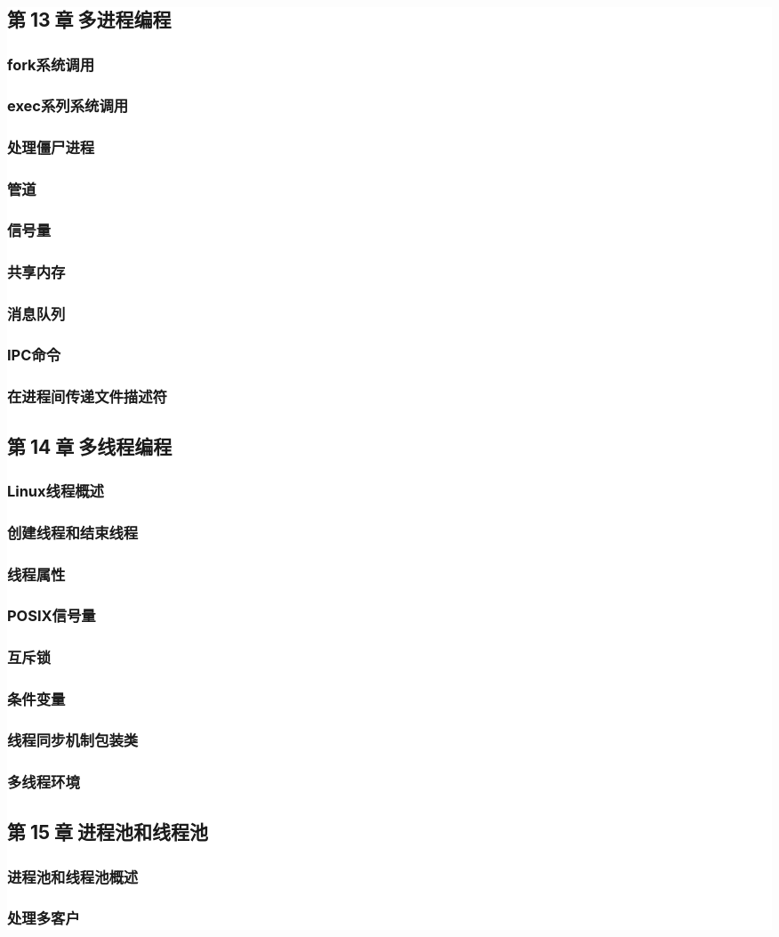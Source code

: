 ## 第 13 章 多进程编程

### fork系统调用

### exec系列系统调用

### 处理僵尸进程

### 管道

### 信号量

### 共享内存

### 消息队列

### IPC命令

### 在进程间传递文件描述符

## 第 14 章 多线程编程

### Linux线程概述

### 创建线程和结束线程

### 线程属性

### POSIX信号量

### 互斥锁

### 条件变量

### 线程同步机制包装类

### 多线程环境

## 第 15 章 进程池和线程池

### 进程池和线程池概述

### 处理多客户
